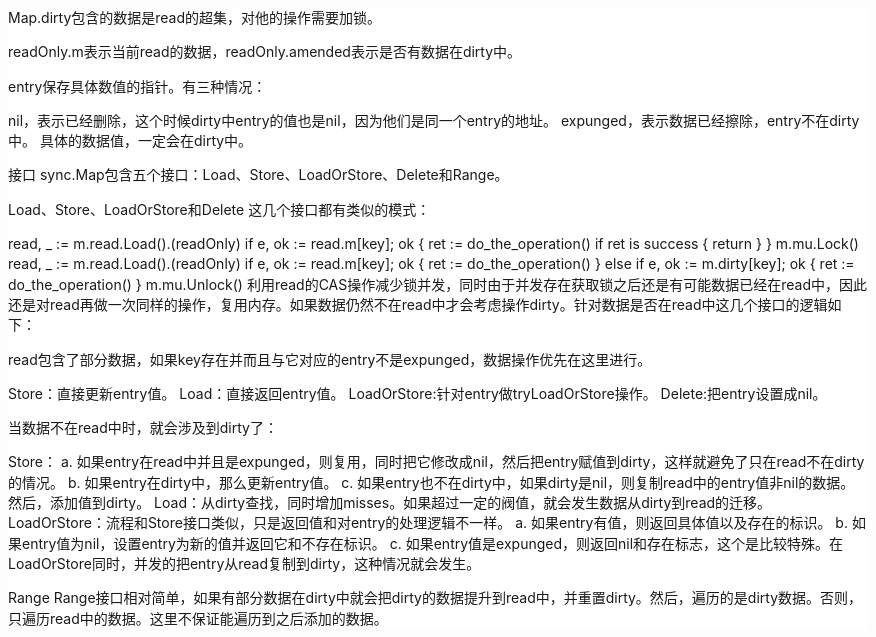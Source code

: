 Map.dirty包含的数据是read的超集，对他的操作需要加锁。

readOnly.m表示当前read的数据，readOnly.amended表示是否有数据在dirty中。

entry保存具体数值的指针。有三种情况：

nil，表示已经删除，这个时候dirty中entry的值也是nil，因为他们是同一个entry的地址。
expunged，表示数据已经擦除，entry不在dirty中。
具体的数据值，一定会在dirty中。

接口
sync.Map包含五个接口：Load、Store、LoadOrStore、Delete和Range。

Load、Store、LoadOrStore和Delete
这几个接口都有类似的模式：

read, _ := m.read.Load().(readOnly)
if e, ok := read.m[key]; ok {
	ret := do_the_operation()
	if ret is success {
		return
	}
}
m.mu.Lock()
read, _ := m.read.Load().(readOnly)
if e, ok := read.m[key]; ok {
	ret := do_the_operation()
} else if e, ok := m.dirty[key]; ok {
	ret := do_the_operation()
}
m.mu.Unlock()
利用read的CAS操作减少锁并发，同时由于并发存在获取锁之后还是有可能数据已经在read中，因此还是对read再做一次同样的操作，复用内存。如果数据仍然不在read中才会考虑操作dirty。针对数据是否在read中这几个接口的逻辑如下：

read包含了部分数据，如果key存在并而且与它对应的entry不是expunged，数据操作优先在这里进行。

Store：直接更新entry值。
Load：直接返回entry值。
LoadOrStore:针对entry做tryLoadOrStore操作。
Delete:把entry设置成nil。

当数据不在read中时，就会涉及到dirty了：

Store：
a. 如果entry在read中并且是expunged，则复用，同时把它修改成nil，然后把entry赋值到dirty，这样就避免了只在read不在dirty的情况。
b. 如果entry在dirty中，那么更新entry值。
c. 如果entry也不在dirty中，如果dirty是nil，则复制read中的entry值非nil的数据。然后，添加值到dirty。
Load：从dirty查找，同时增加misses。如果超过一定的阀值，就会发生数据从dirty到read的迁移。
LoadOrStore：流程和Store接口类似，只是返回值和对entry的处理逻辑不一样。
a. 如果entry有值，则返回具体值以及存在的标识。
b. 如果entry值为nil，设置entry为新的值并返回它和不存在标识。
c. 如果entry值是expunged，则返回nil和存在标志，这个是比较特殊。在LoadOrStore同时，并发的把entry从read复制到dirty，这种情况就会发生。

Range
Range接口相对简单，如果有部分数据在dirty中就会把dirty的数据提升到read中，并重置dirty。然后，遍历的是dirty数据。否则，只遍历read中的数据。这里不保证能遍历到之后添加的数据。
